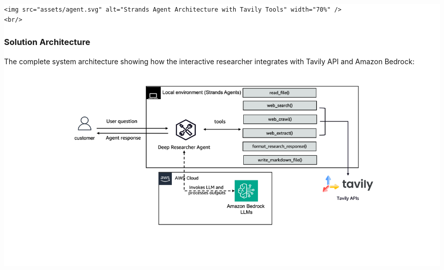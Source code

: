     <img src="assets/agent.svg" alt="Strands Agent Architecture with Tavily Tools" width="70%" />
    <br/>
</div>

### Solution Architecture

The complete system architecture showing how the interactive researcher integrates with Tavily API and Amazon Bedrock:

<div align="center">
    <img src="assets/architecture_interactive.png" alt="Interactive Researcher Solution Architecture" width="75%" />
    <br/>
</div>
